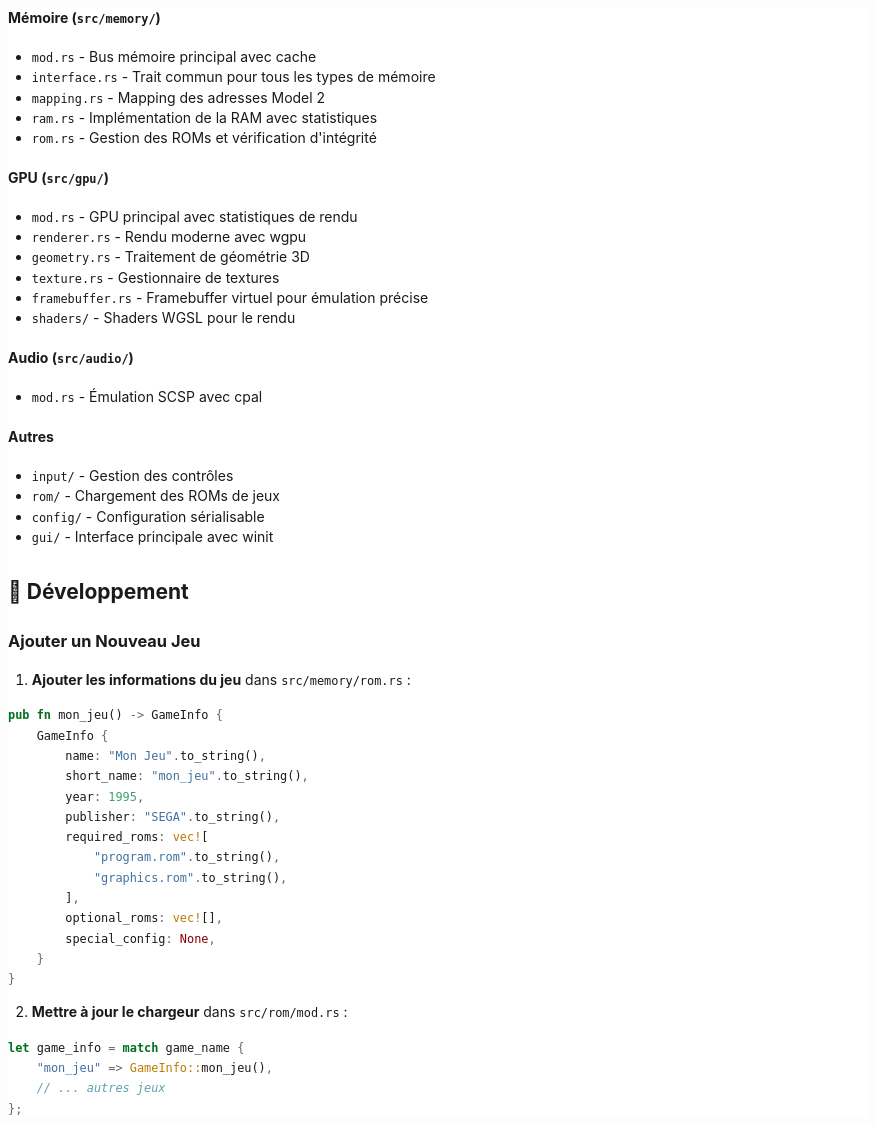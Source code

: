 #### Mémoire (`src/memory/`)

- `mod.rs` - Bus mémoire principal avec cache
- `interface.rs` - Trait commun pour tous les types de mémoire
- `mapping.rs` - Mapping des adresses Model 2
- `ram.rs` - Implémentation de la RAM avec statistiques
- `rom.rs` - Gestion des ROMs et vérification d'intégrité

#### GPU (`src/gpu/`)

- `mod.rs` - GPU principal avec statistiques de rendu
- `renderer.rs` - Rendu moderne avec wgpu
- `geometry.rs` - Traitement de géométrie 3D
- `texture.rs` - Gestionnaire de textures
- `framebuffer.rs` - Framebuffer virtuel pour émulation précise
- `shaders/` - Shaders WGSL pour le rendu

#### Audio (`src/audio/`)

- `mod.rs` - Émulation SCSP avec cpal

#### Autres

- `input/` - Gestion des contrôles
- `rom/` - Chargement des ROMs de jeux
- `config/` - Configuration sérialisable
- `gui/` - Interface principale avec winit

## 🔧 Développement

### Ajouter un Nouveau Jeu

1. **Ajouter les informations du jeu** dans `src/memory/rom.rs` :

```rust
pub fn mon_jeu() -> GameInfo {
    GameInfo {
        name: "Mon Jeu".to_string(),
        short_name: "mon_jeu".to_string(),
        year: 1995,
        publisher: "SEGA".to_string(),
        required_roms: vec![
            "program.rom".to_string(),
            "graphics.rom".to_string(),
        ],
        optional_roms: vec![],
        special_config: None,
    }
}
```

2. **Mettre à jour le chargeur** dans `src/rom/mod.rs` :

```rust
let game_info = match game_name {
    "mon_jeu" => GameInfo::mon_jeu(),
    // ... autres jeux
};
```
